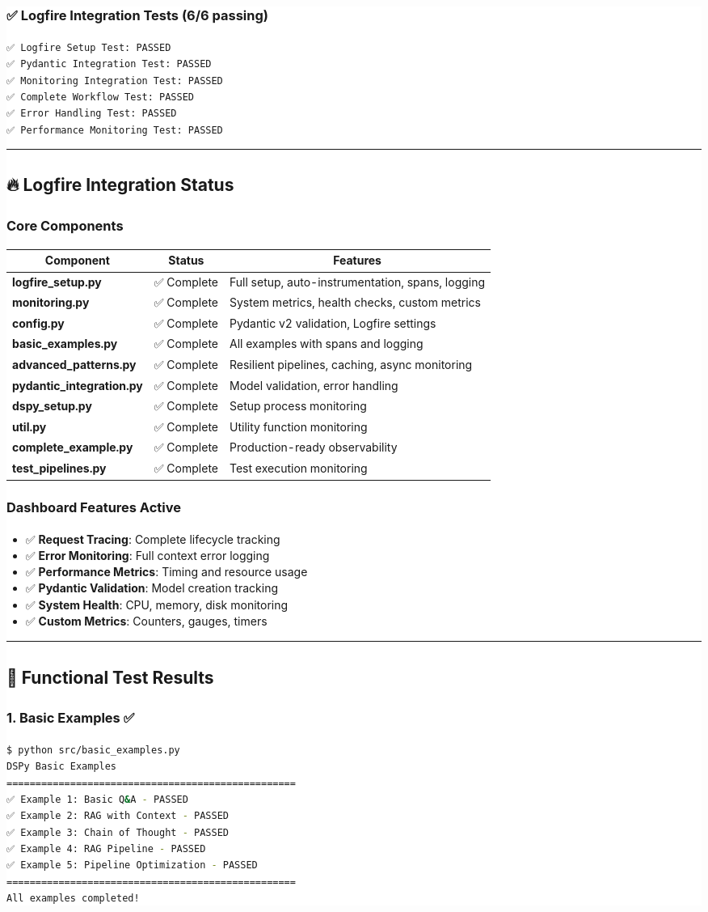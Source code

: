 ### ✅ Logfire Integration Tests (6/6 passing)

```bash
✅ Logfire Setup Test: PASSED
✅ Pydantic Integration Test: PASSED  
✅ Monitoring Integration Test: PASSED
✅ Complete Workflow Test: PASSED
✅ Error Handling Test: PASSED
✅ Performance Monitoring Test: PASSED
```

---

## 🔥 Logfire Integration Status

### Core Components

| Component | Status | Features |
|-----------|--------|----------|
| **logfire_setup.py** | ✅ Complete | Full setup, auto-instrumentation, spans, logging |
| **monitoring.py** | ✅ Complete | System metrics, health checks, custom metrics |
| **config.py** | ✅ Complete | Pydantic v2 validation, Logfire settings |
| **basic_examples.py** | ✅ Complete | All examples with spans and logging |
| **advanced_patterns.py** | ✅ Complete | Resilient pipelines, caching, async monitoring |
| **pydantic_integration.py** | ✅ Complete | Model validation, error handling |
| **dspy_setup.py** | ✅ Complete | Setup process monitoring |
| **util.py** | ✅ Complete | Utility function monitoring |
| **complete_example.py** | ✅ Complete | Production-ready observability |
| **test_pipelines.py** | ✅ Complete | Test execution monitoring |

### Dashboard Features Active

- ✅ **Request Tracing**: Complete lifecycle tracking
- ✅ **Error Monitoring**: Full context error logging  
- ✅ **Performance Metrics**: Timing and resource usage
- ✅ **Pydantic Validation**: Model creation tracking
- ✅ **System Health**: CPU, memory, disk monitoring
- ✅ **Custom Metrics**: Counters, gauges, timers

---

## 🚀 Functional Test Results

### 1. Basic Examples ✅
```bash
$ python src/basic_examples.py
DSPy Basic Examples
==================================================
✅ Example 1: Basic Q&A - PASSED
✅ Example 2: RAG with Context - PASSED  
✅ Example 3: Chain of Thought - PASSED
✅ Example 4: RAG Pipeline - PASSED
✅ Example 5: Pipeline Optimization - PASSED
==================================================
All examples completed!
```
